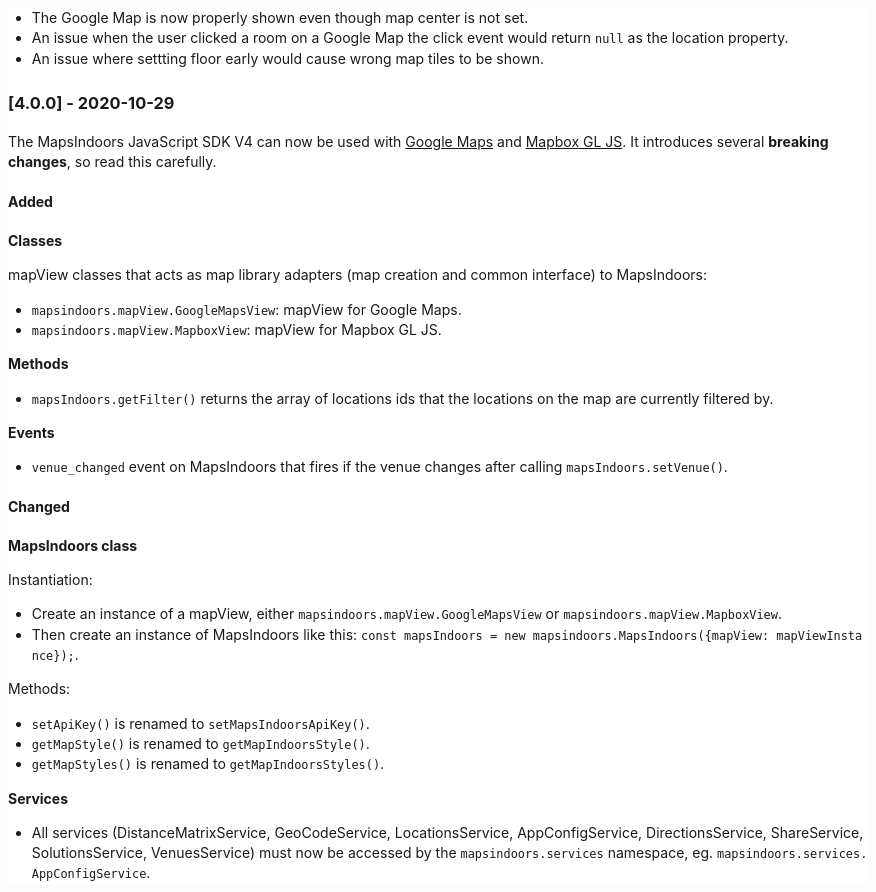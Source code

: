 * The Google Map is now properly shown even though map center is not set.
* An issue when the user clicked a room on a Google Map the click event would return `null` as the location property.
* An issue where settting floor early would cause wrong map tiles to be shown.

### \[4.0.0] - 2020-10-29[​](https://docs.mapsindoors.com/changelogs/web/#400---2020-10-29) <a href="#id-400---2020-10-29" id="id-400---2020-10-29"></a>

The MapsIndoors JavaScript SDK V4 can now be used with [Google Maps](https://developers.google.com/maps/documentation/javascript/overview) and [Mapbox GL JS](https://docs.mapbox.com/mapbox-gl-js/). It introduces several **breaking changes**, so read this carefully.

#### Added[​](https://docs.mapsindoors.com/changelogs/web/#added-25) <a href="#added-25" id="added-25"></a>

**Classes**[**​**](https://docs.mapsindoors.com/changelogs/web/#classes)

mapView classes that acts as map library adapters (map creation and common interface) to MapsIndoors:

* `mapsindoors.mapView.GoogleMapsView`: mapView for Google Maps.
* `mapsindoors.mapView.MapboxView`: mapView for Mapbox GL JS.

**Methods**[**​**](https://docs.mapsindoors.com/changelogs/web/#methods)

* `mapsIndoors.getFilter()` returns the array of locations ids that the locations on the map are currently filtered by.

**Events**[**​**](https://docs.mapsindoors.com/changelogs/web/#events)

* `venue_changed` event on MapsIndoors that fires if the venue changes after calling `mapsIndoors.setVenue()`.

#### Changed[​](https://docs.mapsindoors.com/changelogs/web/#changed-9) <a href="#changed-9" id="changed-9"></a>

**MapsIndoors class**[**​**](https://docs.mapsindoors.com/changelogs/web/#mapsindoors-class)

Instantiation:

* Create an instance of a mapView, either `mapsindoors.mapView.GoogleMapsView` or `mapsindoors.mapView.MapboxView`.
* Then create an instance of MapsIndoors like this: `const mapsIndoors = new mapsindoors.MapsIndoors({mapView: mapViewInstance});`.

Methods:

* `setApiKey()` is renamed to `setMapsIndoorsApiKey()`.
* `getMapStyle()` is renamed to `getMapIndoorsStyle()`.
* `getMapStyles()` is renamed to `getMapIndoorsStyles()`.

**Services**[**​**](https://docs.mapsindoors.com/changelogs/web/#services)

* All services (DistanceMatrixService, GeoCodeService, LocationsService, AppConfigService, DirectionsService, ShareService, SolutionsService, VenuesService) must now be accessed by the `mapsindoors.services` namespace, eg. `mapsindoors.services.AppConfigService`.
